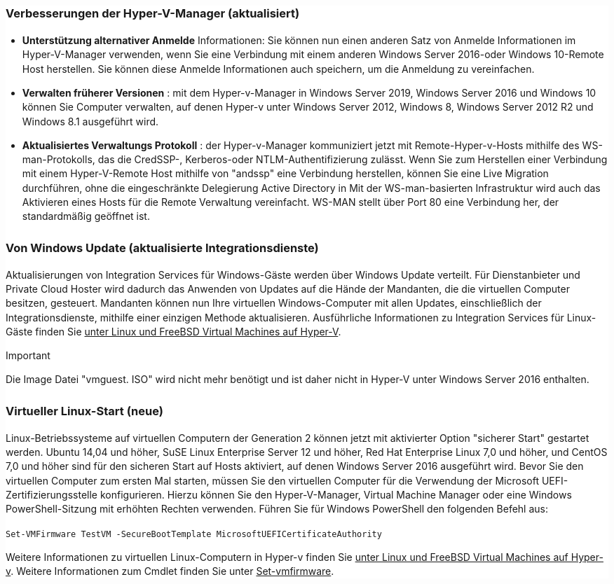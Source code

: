### <a name="hyper-v-manager-improvements-updated"></a>Verbesserungen der Hyper-V-Manager \(aktualisiert\) 
  
-   **Unterstützung alternativer Anmelde** Informationen: Sie können nun einen anderen Satz von Anmelde Informationen im Hyper-V-Manager verwenden, wenn Sie eine Verbindung mit einem anderen Windows Server 2016-oder Windows 10-Remote Host herstellen. Sie können diese Anmelde Informationen auch speichern, um die Anmeldung zu vereinfachen.  
  
-   **Verwalten früherer Versionen** : mit dem Hyper-v-Manager in Windows Server 2019, Windows Server 2016 und Windows 10 können Sie Computer verwalten, auf denen Hyper-v unter Windows Server 2012, Windows 8, Windows Server 2012 R2 und Windows 8.1 ausgeführt wird.  
  
-   **Aktualisiertes Verwaltungs Protokoll** : der Hyper-v-Manager kommuniziert jetzt mit Remote-Hyper-v-Hosts mithilfe des WS-man-Protokolls, das die CredSSP-, Kerberos-oder NTLM-Authentifizierung zulässt. Wenn Sie zum Herstellen einer Verbindung mit einem Hyper-V-Remote Host mithilfe von "andssp" eine Verbindung herstellen, können Sie eine Live Migration durchführen, ohne die eingeschränkte Delegierung Active Directory in Mit der WS-man-basierten Infrastruktur wird auch das Aktivieren eines Hosts für die Remote Verwaltung vereinfacht. WS-MAN stellt über Port 80 eine Verbindung her, der standardmäßig geöffnet ist.  
  
### <a name="integration-services-delivered-through-windows-update-updated"></a>Von Windows Update \(aktualisierte Integrationsdienste\) 

Aktualisierungen von Integration Services für Windows-Gäste werden über Windows Update verteilt. Für Dienstanbieter und Private Cloud Hoster wird dadurch das Anwenden von Updates auf die Hände der Mandanten, die die virtuellen Computer besitzen, gesteuert. Mandanten können nun Ihre virtuellen Windows-Computer mit allen Updates, einschließlich der Integrationsdienste, mithilfe einer einzigen Methode aktualisieren. Ausführliche Informationen zu Integration Services für Linux-Gäste finden Sie [unter Linux und FreeBSD Virtual Machines auf Hyper-V](Supported-Linux-and-FreeBSD-virtual-machines-for-Hyper-V-on-Windows.md).  
  
> [!IMPORTANT]  
> Die Image Datei "vmguest. ISO" wird nicht mehr benötigt und ist daher nicht in Hyper-V unter Windows Server 2016 enthalten.  
  
### <a name="linux-secure-boot-new"></a>Virtueller Linux-Start \(neue\) 

Linux-Betriebssysteme auf virtuellen Computern der Generation 2 können jetzt mit aktivierter Option "sicherer Start" gestartet werden. Ubuntu 14,04 und höher, SuSE Linux Enterprise Server 12 und höher, Red Hat Enterprise Linux 7,0 und höher, und CentOS 7,0 und höher sind für den sicheren Start auf Hosts aktiviert, auf denen Windows Server 2016 ausgeführt wird. Bevor Sie den virtuellen Computer zum ersten Mal starten, müssen Sie den virtuellen Computer für die Verwendung der Microsoft UEFI-Zertifizierungsstelle konfigurieren. Hierzu können Sie den Hyper-V-Manager, Virtual Machine Manager oder eine Windows PowerShell-Sitzung mit erhöhten Rechten verwenden. Führen Sie für Windows PowerShell den folgenden Befehl aus:  
  
```  
Set-VMFirmware TestVM -SecureBootTemplate MicrosoftUEFICertificateAuthority  
```  
  
Weitere Informationen zu virtuellen Linux-Computern in Hyper-v finden Sie [unter Linux und FreeBSD Virtual Machines auf Hyper-v](Supported-Linux-and-FreeBSD-virtual-machines-for-Hyper-V-on-Windows.md). Weitere Informationen zum Cmdlet finden Sie unter [Set-vmfirmware](https://docs.microsoft.com/powershell/module/hyper-v/set-vmfirmware).
